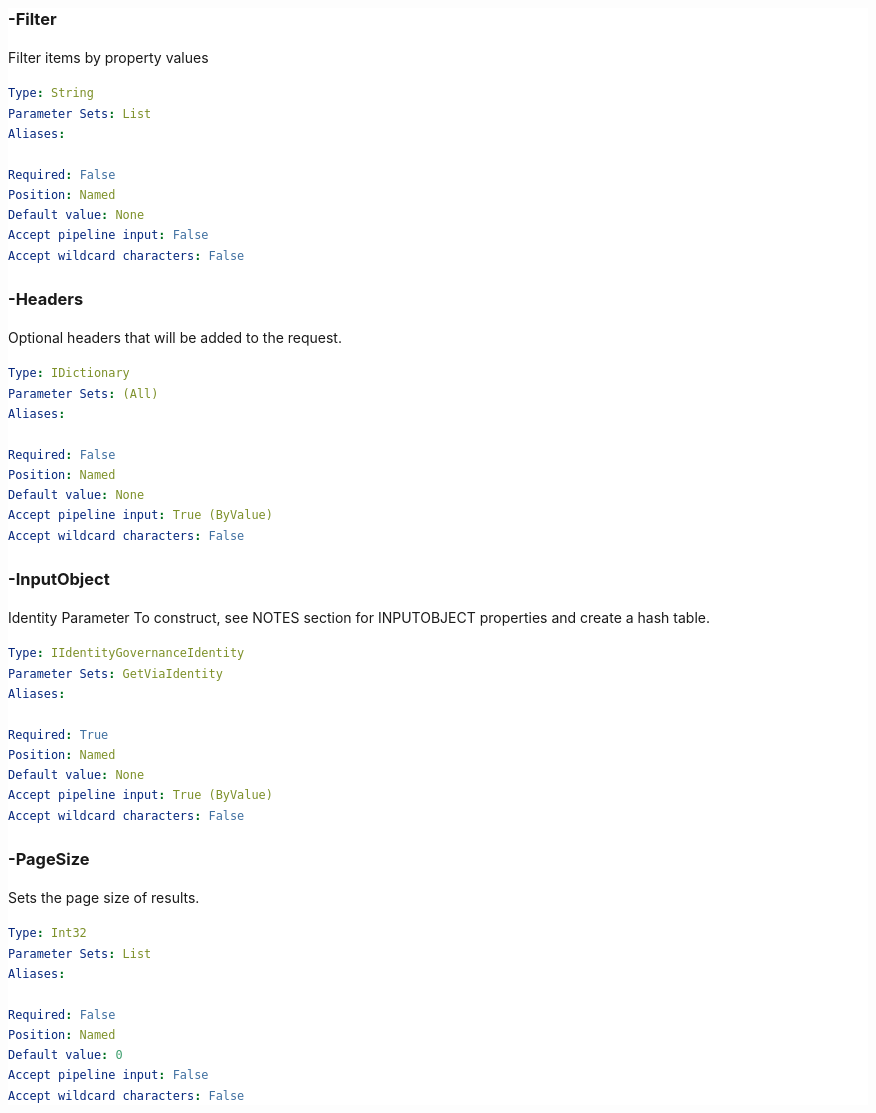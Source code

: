 ### -Filter
Filter items by property values

```yaml
Type: String
Parameter Sets: List
Aliases:

Required: False
Position: Named
Default value: None
Accept pipeline input: False
Accept wildcard characters: False
```

### -Headers
Optional headers that will be added to the request.

```yaml
Type: IDictionary
Parameter Sets: (All)
Aliases:

Required: False
Position: Named
Default value: None
Accept pipeline input: True (ByValue)
Accept wildcard characters: False
```

### -InputObject
Identity Parameter
To construct, see NOTES section for INPUTOBJECT properties and create a hash table.

```yaml
Type: IIdentityGovernanceIdentity
Parameter Sets: GetViaIdentity
Aliases:

Required: True
Position: Named
Default value: None
Accept pipeline input: True (ByValue)
Accept wildcard characters: False
```

### -PageSize
Sets the page size of results.

```yaml
Type: Int32
Parameter Sets: List
Aliases:

Required: False
Position: Named
Default value: 0
Accept pipeline input: False
Accept wildcard characters: False
```
